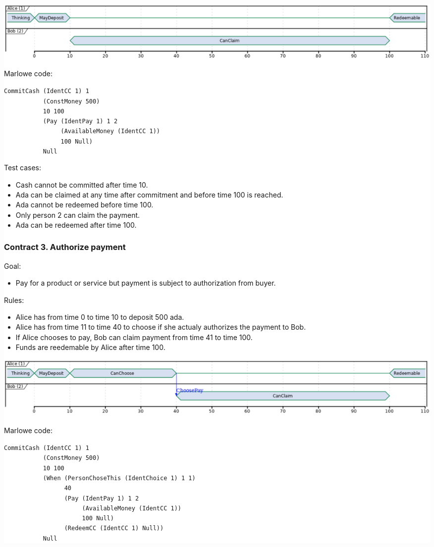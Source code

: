 ![Lock Savings](../../static/img/contract2.png)

Marlowe code:

    CommitCash (IdentCC 1) 1
               (ConstMoney 500)
               10 100
               (Pay (IdentPay 1) 1 2
                    (AvailableMoney (IdentCC 1))
                    100 Null)
               Null

Test cases:

-   Cash cannot be committed after time 10.
-   Ada can be claimed at any time after commitment and before time 100
    is reached.
-   Ada cannot be redeemed before time 100.
-   Only person 2 can claim the payment.
-   Ada can be redeemed after time 100.

### Contract 3. Authorize payment

Goal:

-   Pay for a product or service but payment is subject to authorization
    from buyer.

Rules:

-   Alice has from time 0 to time 10 to deposit 500 ada.
-   Alice has from time 11 to time 40 to choose if she actualy
    authorizes the payment to Bob.
-   If Alice chooses to pay, Bob can claim payment from time 41 to time
    100.
-   Funds are reedemable by Alice after time 100.

![Lock Savings](../../static/img/contract3.png)

Marlowe code:

    CommitCash (IdentCC 1) 1
               (ConstMoney 500)
               10 100
               (When (PersonChoseThis (IdentChoice 1) 1 1)
                     40
                     (Pay (IdentPay 1) 1 2
                          (AvailableMoney (IdentCC 1))
                          100 Null)
                     (RedeemCC (IdentCC 1) Null))
               Null
